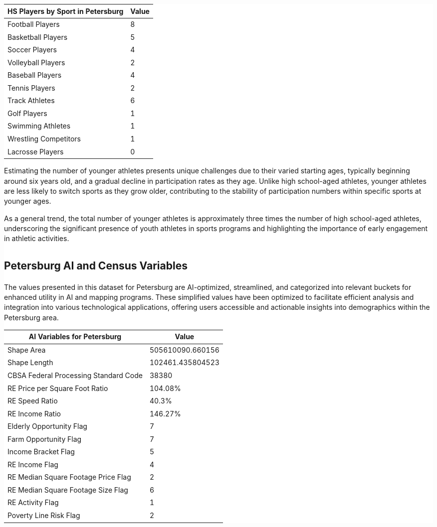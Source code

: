 | HS Players by Sport in Petersburg | Value |
|-------------|-------|
| Football Players | 8 |
| Basketball Players | 5 |
| Soccer Players | 4 |
| Volleyball Players | 2 |
| Baseball Players | 4 |
| Tennis Players | 2 |
| Track Athletes | 6 |
| Golf Players | 1 |
| Swimming Athletes | 1 |
| Wrestling Competitors | 1 |
| Lacrosse Players | 0 |

Estimating the number of younger athletes presents unique challenges due to their varied starting ages, typically beginning around six years old, and a gradual decline in participation rates as they age. Unlike high school-aged athletes, younger athletes are less likely to switch sports as they grow older, contributing to the stability of participation numbers within specific sports at younger ages.  

As a general trend, the total number of younger athletes is approximately three times the number of high school-aged athletes, underscoring the significant presence of youth athletes in sports programs and highlighting the importance of early engagement in athletic activities.

## Petersburg AI and Census Variables

The values presented in this dataset for Petersburg are AI-optimized, streamlined, and categorized into relevant buckets for enhanced utility in AI and mapping programs. These simplified values have been optimized to facilitate efficient analysis and integration into various technological applications, offering users accessible and actionable insights into demographics within the Petersburg area.

| AI Variables for Petersburg | Value |
|-------------|-------|
| Shape Area | 505610090.660156 |
| Shape Length | 102461.435804523 |
| CBSA Federal Processing Standard Code | 38380 |
| RE Price per Square Foot Ratio | 104.08% |
| RE Speed Ratio | 40.3% |
| RE Income Ratio | 146.27% |
| Elderly Opportunity Flag | 7 |
| Farm Opportunity Flag | 7 |
| Income Bracket Flag | 5 |
| RE Income Flag | 4 |
| RE Median Square Footage Price Flag | 2 |
| RE Median Square Footage Size Flag | 6 |
| RE Activity Flag | 1 |
| Poverty Line Risk Flag | 2 |
